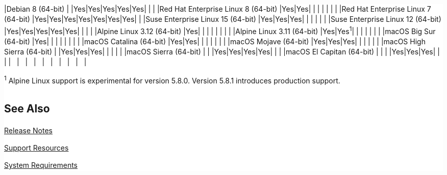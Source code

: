 |Debian 8 (64-bit)                   |   |Yes|Yes|Yes|Yes|Yes|   |   |
|Red Hat Enterprise Linux 8 (64-bit) |Yes|Yes|   |   |   |   |   |   |
|Red Hat Enterprise Linux 7 (64-bit) |Yes|Yes|Yes|Yes|Yes|Yes|Yes|   |
|Suse Enterprise Linux 15 (64-bit)   |Yes|Yes|Yes|   |   |   |   |   |
|Suse Enterprise Linux 12 (64-bit)   |Yes|Yes|Yes|Yes|Yes|   |   |   |
|Alpine Linux 3.12 (64-bit)          |Yes|   |   |   |   |   |   |   |
|Alpine Linux 3.11 (64-bit)          |Yes|Yes<sup>1</sup>|   |   |   |   |   |   |
|macOS Big Sur (64-bit)              |Yes|   |   |   |   |   |   |   |
|macOS Catalina (64-bit)             |Yes|Yes|   |   |   |   |   |   |
|macOS Mojave (64-bit)               |Yes|Yes|Yes|   |   |   |   |   |
|macOS High Sierra (64-bit)          |   |Yes|Yes|Yes|   |   |   |   |
|macOS Sierra (64-bit)               |   |   |Yes|Yes|Yes|Yes|   |   |
|macOS El Capitan (64-bit)           |   |   |   |Yes|Yes|Yes|   |   |
| &nbsp; | &nbsp; | &nbsp; | &nbsp; | &nbsp; | &nbsp; | &nbsp; | &nbsp; | &nbsp; |

<sup>1</sup> Alpine Linux support is experimental for version 5.8.0. Version 5.8.1 introduces production support.

## See Also

[Release Notes](release-notes-php-sql-driver.md)

[Support Resources](support-resources-for-the-php-sql-driver.md)

[System Requirements](system-requirements-for-the-php-sql-driver.md)
